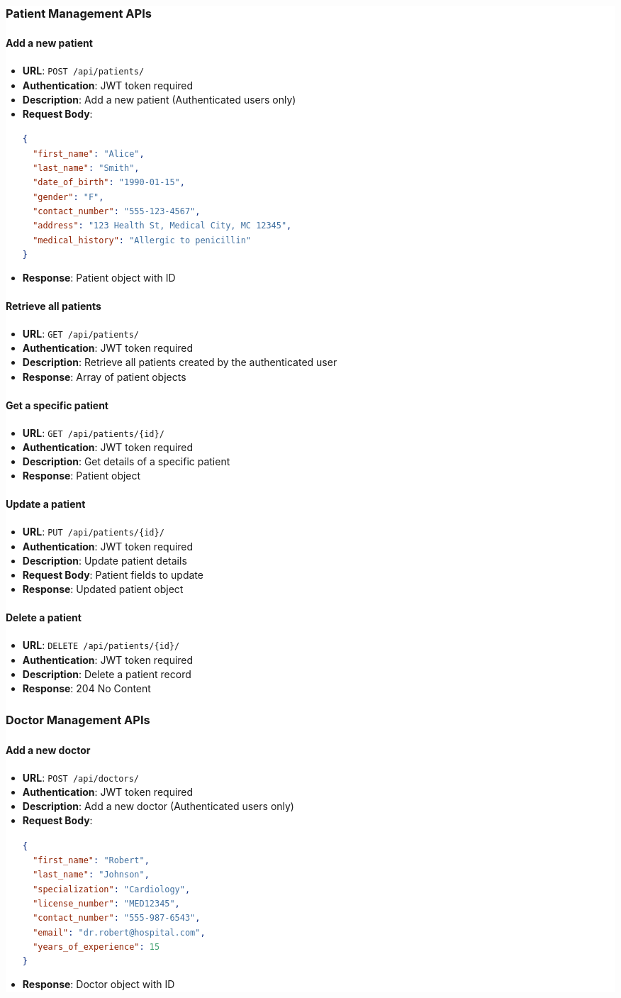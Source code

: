 ### Patient Management APIs

#### Add a new patient
- **URL**: `POST /api/patients/`
- **Authentication**: JWT token required
- **Description**: Add a new patient (Authenticated users only)
- **Request Body**:
  ```json
  {
    "first_name": "Alice",
    "last_name": "Smith",
    "date_of_birth": "1990-01-15",
    "gender": "F",
    "contact_number": "555-123-4567",
    "address": "123 Health St, Medical City, MC 12345",
    "medical_history": "Allergic to penicillin"
  }
  ```
- **Response**: Patient object with ID

#### Retrieve all patients
- **URL**: `GET /api/patients/`
- **Authentication**: JWT token required
- **Description**: Retrieve all patients created by the authenticated user
- **Response**: Array of patient objects

#### Get a specific patient
- **URL**: `GET /api/patients/{id}/`
- **Authentication**: JWT token required
- **Description**: Get details of a specific patient
- **Response**: Patient object

#### Update a patient
- **URL**: `PUT /api/patients/{id}/`
- **Authentication**: JWT token required
- **Description**: Update patient details
- **Request Body**: Patient fields to update
- **Response**: Updated patient object

#### Delete a patient
- **URL**: `DELETE /api/patients/{id}/`
- **Authentication**: JWT token required
- **Description**: Delete a patient record
- **Response**: 204 No Content

### Doctor Management APIs

#### Add a new doctor
- **URL**: `POST /api/doctors/`
- **Authentication**: JWT token required
- **Description**: Add a new doctor (Authenticated users only)
- **Request Body**:
  ```json
  {
    "first_name": "Robert",
    "last_name": "Johnson",
    "specialization": "Cardiology",
    "license_number": "MED12345",
    "contact_number": "555-987-6543",
    "email": "dr.robert@hospital.com",
    "years_of_experience": 15
  }
  ```
- **Response**: Doctor object with ID